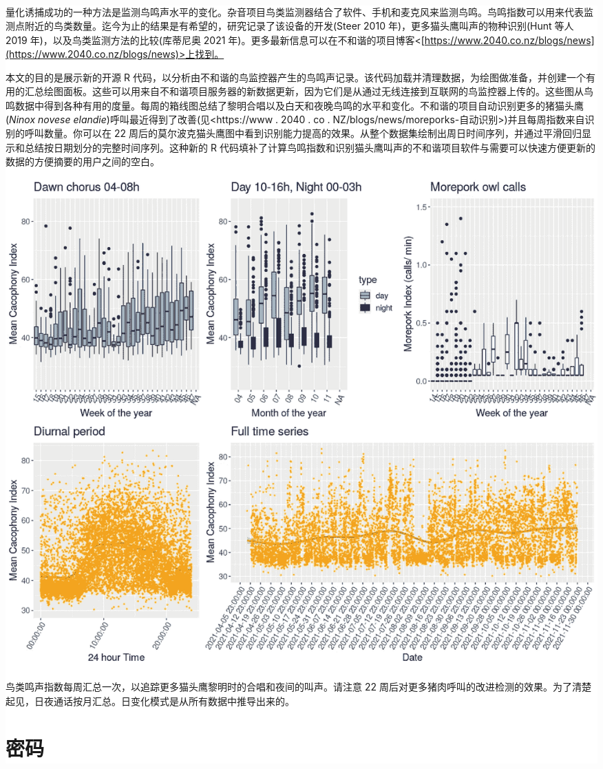量化诱捕成功的一种方法是监测鸟鸣声水平的变化。杂音项目鸟类监测器结合了软件、手机和麦克风来监测鸟鸣。鸟鸣指数可以用来代表监测点附近的鸟类数量。迄今为止的结果是有希望的，研究记录了该设备的开发(Steer 2010 年)，更多猫头鹰叫声的物种识别(Hunt 等人 2019 年)，以及鸟类监测方法的比较(库蒂尼奥 2021 年)。更多最新信息可以在不和谐的项目博客<[https://www.2040.co.nz/blogs/news](https://www.2040.co.nz/blogs/news)>上找到。

本文的目的是展示新的开源 R 代码，以分析由不和谐的鸟监控器产生的鸟鸣声记录。该代码加载并清理数据，为绘图做准备，并创建一个有用的汇总绘图面板。这些可以用来自不和谐项目服务器的新数据更新，因为它们是从通过无线连接到互联网的鸟监控器上传的。这些图从鸟鸣数据中得到各种有用的度量。每周的箱线图总结了黎明合唱以及白天和夜晚鸟鸣的水平和变化。不和谐的项目自动识别更多的猪猫头鹰(*Ninox novese elandie*)呼叫最近得到了改善(见<https://www . 2040 . co . NZ/blogs/news/moreporks-自动识别>)并且每周指数来自识别的呼叫数量。你可以在 22 周后的莫尔波克猫头鹰图中看到识别能力提高的效果。从整个数据集绘制出周日时间序列，并通过平滑回归显示和总结按日期划分的完整时间序列。这种新的 R 代码填补了计算鸟鸣指数和识别猫头鹰叫声的不和谐项目软件与需要可以快速方便更新的数据的方便摘要的用户之间的空白。

![](img/1be7e7ac5567669d9ca9007bd57482a2.png)

鸟类鸣声指数每周汇总一次，以追踪更多猫头鹰黎明时的合唱和夜间的叫声。请注意 22 周后对更多猪肉呼叫的改进检测的效果。为了清楚起见，日夜通话按月汇总。日变化模式是从所有数据中推导出来的。

# 密码
